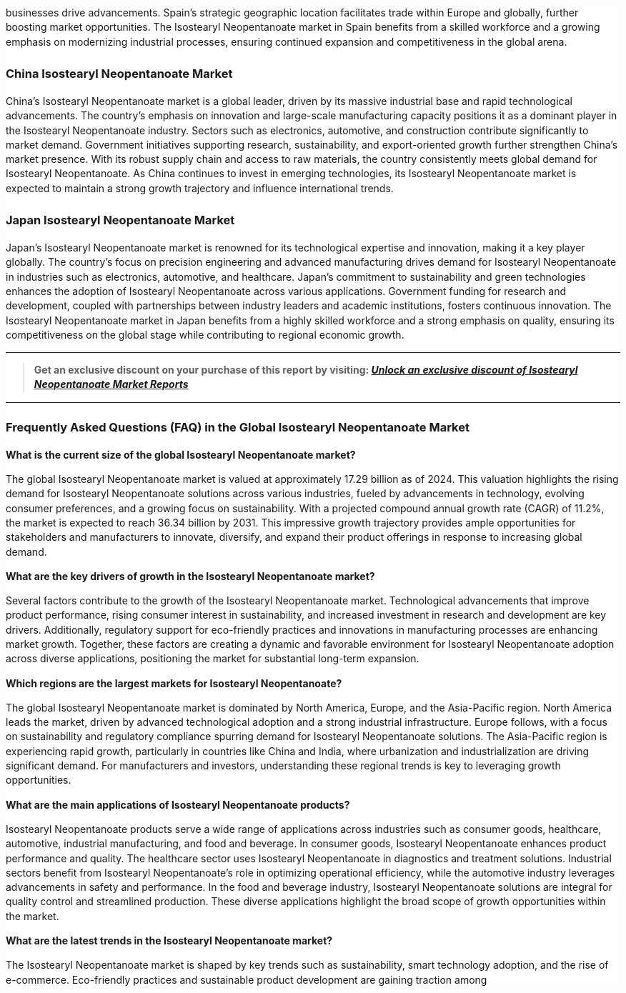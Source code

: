 businesses drive advancements. Spain&rsquo;s strategic geographic location facilitates trade within Europe and globally, further boosting market opportunities. The Isostearyl Neopentanoate market in Spain benefits from a skilled workforce and a growing emphasis on modernizing industrial processes, ensuring continued expansion and competitiveness in the global arena.</p><h3>China Isostearyl Neopentanoate Market</h3><p>China&rsquo;s Isostearyl Neopentanoate market is a global leader, driven by its massive industrial base and rapid technological advancements. The country&rsquo;s emphasis on innovation and large-scale manufacturing capacity positions it as a dominant player in the Isostearyl Neopentanoate industry. Sectors such as electronics, automotive, and construction contribute significantly to market demand. Government initiatives supporting research, sustainability, and export-oriented growth further strengthen China&rsquo;s market presence. With its robust supply chain and access to raw materials, the country consistently meets global demand for Isostearyl Neopentanoate. As China continues to invest in emerging technologies, its Isostearyl Neopentanoate market is expected to maintain a strong growth trajectory and influence international trends.</p><h3>Japan Isostearyl Neopentanoate Market</h3><p>Japan&rsquo;s Isostearyl Neopentanoate market is renowned for its technological expertise and innovation, making it a key player globally. The country&rsquo;s focus on precision engineering and advanced manufacturing drives demand for Isostearyl Neopentanoate in industries such as electronics, automotive, and healthcare. Japan&rsquo;s commitment to sustainability and green technologies enhances the adoption of Isostearyl Neopentanoate across various applications. Government funding for research and development, coupled with partnerships between industry leaders and academic institutions, fosters continuous innovation. The Isostearyl Neopentanoate market in Japan benefits from a highly skilled workforce and a strong emphasis on quality, ensuring its competitiveness on the global stage while contributing to regional economic growth.</p><hr /><blockquote><p><strong>Get an exclusive discount on your purchase of this report by visiting: <em><a href="://marketresearchpulse.com/ask-for-discount/146176?utm_source=Github&amp;utm_medium=023">Unlock an exclusive discount of Isostearyl Neopentanoate Market Reports</a></em>&nbsp;</strong></p></blockquote><hr /><h3>Frequently Asked Questions (FAQ) in the Global Isostearyl Neopentanoate Market</h3><p><strong>What is the current size of the global Isostearyl Neopentanoate market?</strong></p><p>The global Isostearyl Neopentanoate market is valued at approximately 17.29 billion as of 2024. This valuation highlights the rising demand for Isostearyl Neopentanoate solutions across various industries, fueled by advancements in technology, evolving consumer preferences, and a growing focus on sustainability. With a projected compound annual growth rate (CAGR) of 11.2%, the market is expected to reach 36.34 billion by 2031. This impressive growth trajectory provides ample opportunities for stakeholders and manufacturers to innovate, diversify, and expand their product offerings in response to increasing global demand.</p><p><strong>What are the key drivers of growth in the Isostearyl Neopentanoate market?</strong></p><p>Several factors contribute to the growth of the Isostearyl Neopentanoate market. Technological advancements that improve product performance, rising consumer interest in sustainability, and increased investment in research and development are key drivers. Additionally, regulatory support for eco-friendly practices and innovations in manufacturing processes are enhancing market growth. Together, these factors are creating a dynamic and favorable environment for Isostearyl Neopentanoate adoption across diverse applications, positioning the market for substantial long-term expansion.</p><p><strong>Which regions are the largest markets for Isostearyl Neopentanoate?</strong></p><p>The global Isostearyl Neopentanoate market is dominated by North America, Europe, and the Asia-Pacific region. North America leads the market, driven by advanced technological adoption and a strong industrial infrastructure. Europe follows, with a focus on sustainability and regulatory compliance spurring demand for Isostearyl Neopentanoate solutions. The Asia-Pacific region is experiencing rapid growth, particularly in countries like China and India, where urbanization and industrialization are driving significant demand. For manufacturers and investors, understanding these regional trends is key to leveraging growth opportunities.</p><p><strong>What are the main applications of Isostearyl Neopentanoate products?</strong></p><p>Isostearyl Neopentanoate products serve a wide range of applications across industries such as consumer goods, healthcare, automotive, industrial manufacturing, and food and beverage. In consumer goods, Isostearyl Neopentanoate enhances product performance and quality. The healthcare sector uses Isostearyl Neopentanoate in diagnostics and treatment solutions. Industrial sectors benefit from Isostearyl Neopentanoate&rsquo;s role in optimizing operational efficiency, while the automotive industry leverages advancements in safety and performance. In the food and beverage industry, Isostearyl Neopentanoate solutions are integral for quality control and streamlined production. These diverse applications highlight the broad scope of growth opportunities within the market.</p><p><strong>What are the latest trends in the Isostearyl Neopentanoate market?</strong></p><p>The Isostearyl Neopentanoate market is shaped by key trends such as sustainability, smart technology adoption, and the rise of e-commerce. Eco-friendly practices and sustainable product development are gaining traction among